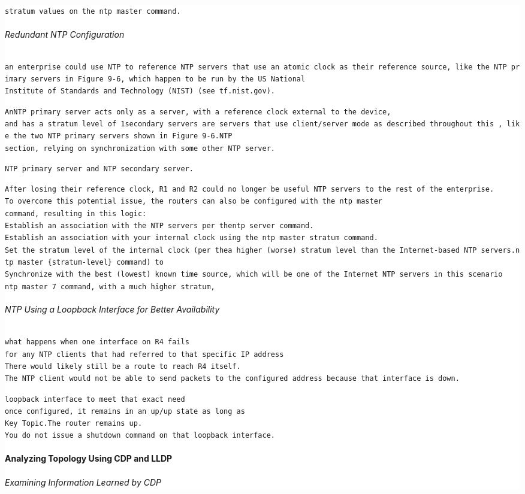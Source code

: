 ```
stratum values on the ntp master command.
```

###### Redundant NTP Configuration

```
an enterprise could use NTP to reference NTP servers that use an atomic clock as their reference source, like the NTP primary servers in Figure 9-6, which happen to be run by the US National
Institute of Standards and Technology (NIST) (see tf.nist.gov).
```

```
AnNTP primary server acts only as a server, with a reference clock external to the device,
and has a stratum level of 1secondary servers are servers that use client/server mode as described throughout this , like the two NTP primary servers shown in Figure 9-6.NTP
section, relying on synchronization with some other NTP server.
```

```
NTP primary server and NTP secondary server.
```

```
After losing their reference clock, R1 and R2 could no longer be useful NTP servers to the rest of the enterprise.
To overcome this potential issue, the routers can also be configured with the ntp master
command, resulting in this logic:
Establish an association with the NTP servers per thentp server command.
Establish an association with your internal clock using the ntp master stratum command.
Set the stratum level of the internal clock (per thea higher (worse) stratum level than the Internet-based NTP servers.ntp master {stratum-level} command) to
Synchronize with the best (lowest) known time source, which will be one of the Internet NTP servers in this scenario
ntp master 7 command, with a much higher stratum,
```

###### NTP Using a Loopback Interface for Better Availability

```
what happens when one interface on R4 fails
for any NTP clients that had referred to that specific IP address
There would likely still be a route to reach R4 itself.
The NTP client would not be able to send packets to the configured address because that interface is down.
```

```
loopback interface to meet that exact need
once configured, it remains in an up/up state as long as
Key Topic.The router remains up.
You do not issue a shutdown command on that loopback interface.
```

#### Analyzing Topology Using CDP and LLDP

###### Examining Information Learned by CDP

